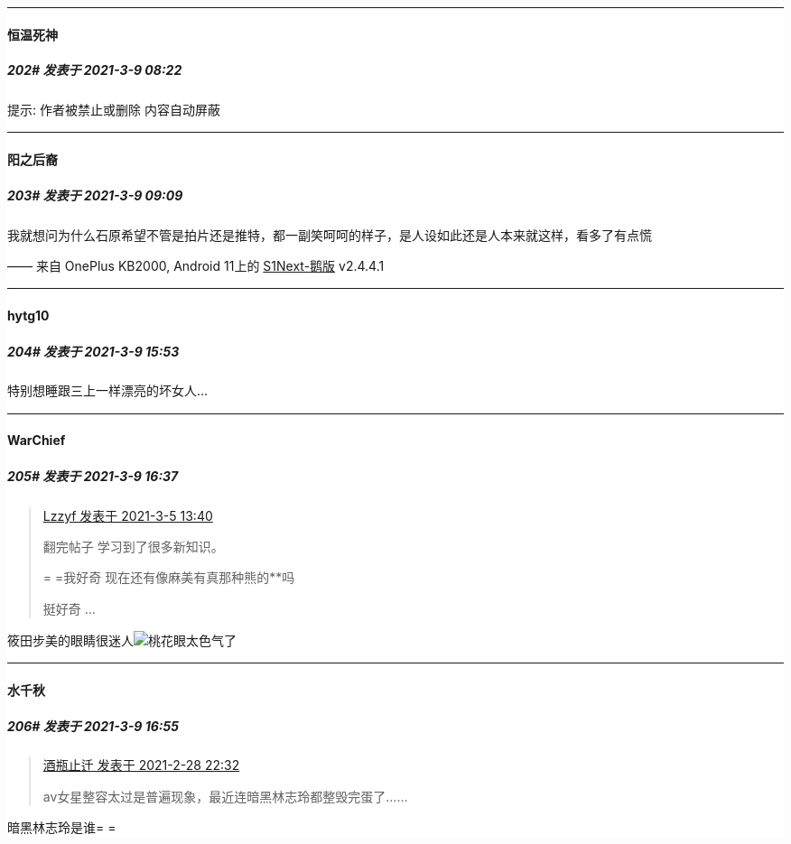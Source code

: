 
*****

####  恒温死神  
##### 202#       发表于 2021-3-9 08:22

提示: 作者被禁止或删除 内容自动屏蔽


*****

####  阳之后裔  
##### 203#       发表于 2021-3-9 09:09


我就想问为什么石原希望不管是拍片还是推特，都一副笑呵呵的样子，是人设如此还是人本来就这样，看多了有点慌

—— 来自 OnePlus KB2000, Android 11上的 [S1Next-鹅版](https://github.com/ykrank/S1-Next/releases) v2.4.4.1


*****

####  hytg10  
##### 204#       发表于 2021-3-9 15:53


特别想睡跟三上一样漂亮的坏女人…


*****

####  WarChief  
##### 205#       发表于 2021-3-9 16:37


<blockquote><a href="httphttps://bbs.saraba1st.com/2b/forum.php?mod=redirect&amp;goto=findpost&amp;pid=50520667&amp;ptid=1990248" target="_blank">Lzzyf 发表于 2021-3-5 13:40</a>

翻完帖子 学习到了很多新知识。

= =我好奇 现在还有像麻美有真那种熊的**吗 

挺好奇 ...</blockquote>
筱田步美的眼睛很迷人<img src="https://static.saraba1st.com/image/smiley/face2017/026.png" referrerpolicy="no-referrer">桃花眼太色气了


*****

####  水千秋  
##### 206#       发表于 2021-3-9 16:55


<blockquote><a href="httphttps://bbs.saraba1st.com/2b/forum.php?mod=redirect&amp;goto=findpost&amp;pid=50470119&amp;ptid=1990248" target="_blank">酒瓶止迁 发表于 2021-2-28 22:32</a>

av女星整容太过是普遍现象，最近连暗黑林志玲都整毁完蛋了……</blockquote>
暗黑林志玲是谁= =

